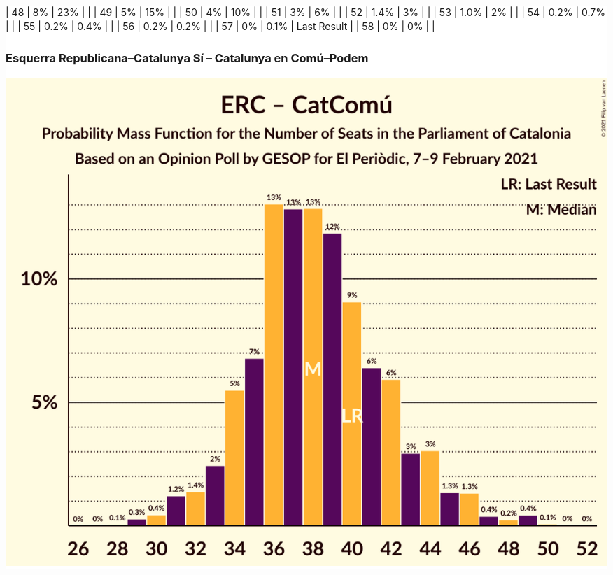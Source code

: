 | 48 | 8% | 23% |  |
| 49 | 5% | 15% |  |
| 50 | 4% | 10% |  |
| 51 | 3% | 6% |  |
| 52 | 1.4% | 3% |  |
| 53 | 1.0% | 2% |  |
| 54 | 0.2% | 0.7% |  |
| 55 | 0.2% | 0.4% |  |
| 56 | 0.2% | 0.2% |  |
| 57 | 0% | 0.1% | Last Result |
| 58 | 0% | 0% |  |

### Esquerra Republicana–Catalunya Sí – Catalunya en Comú–Podem

![Graph with seats probability mass function not yet produced](2021-02-09-GESOP-coalitions-seats-pmf-erc–catcomú.png "Seats Probability Mass Function")
